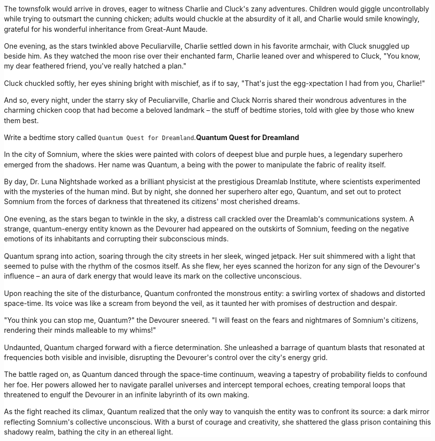 The townsfolk would arrive in droves, eager to witness Charlie and Cluck's zany adventures. Children would giggle uncontrollably while trying to outsmart the cunning chicken; adults would chuckle at the absurdity of it all, and Charlie would smile knowingly, grateful for his wonderful inheritance from Great-Aunt Maude.

One evening, as the stars twinkled above Peculiarville, Charlie settled down in his favorite armchair, with Cluck snuggled up beside him. As they watched the moon rise over their enchanted farm, Charlie leaned over and whispered to Cluck, "You know, my dear feathered friend, you've really hatched a plan."

Cluck chuckled softly, her eyes shining bright with mischief, as if to say, "That's just the egg-xpectation I had from you, Charlie!"

And so, every night, under the starry sky of Peculiarville, Charlie and Cluck Norris shared their wondrous adventures in the charming chicken coop that had become a beloved landmark – the stuff of bedtime stories, told with glee by those who knew them best.<end>

Write a bedtime story called `Quantum Quest for Dreamland`.<start>**Quantum Quest for Dreamland**

In the city of Somnium, where the skies were painted with colors of deepest blue and purple hues, a legendary superhero emerged from the shadows. Her name was Quantum, a being with the power to manipulate the fabric of reality itself.

By day, Dr. Luna Nightshade worked as a brilliant physicist at the prestigious Dreamlab Institute, where scientists experimented with the mysteries of the human mind. But by night, she donned her superhero alter ego, Quantum, and set out to protect Somnium from the forces of darkness that threatened its citizens' most cherished dreams.

One evening, as the stars began to twinkle in the sky, a distress call crackled over the Dreamlab's communications system. A strange, quantum-energy entity known as the Devourer had appeared on the outskirts of Somnium, feeding on the negative emotions of its inhabitants and corrupting their subconscious minds.

Quantum sprang into action, soaring through the city streets in her sleek, winged jetpack. Her suit shimmered with a light that seemed to pulse with the rhythm of the cosmos itself. As she flew, her eyes scanned the horizon for any sign of the Devourer's influence – an aura of dark energy that would leave its mark on the collective unconscious.

Upon reaching the site of the disturbance, Quantum confronted the monstrous entity: a swirling vortex of shadows and distorted space-time. Its voice was like a scream from beyond the veil, as it taunted her with promises of destruction and despair.

"You think you can stop me, Quantum?" the Devourer sneered. "I will feast on the fears and nightmares of Somnium's citizens, rendering their minds malleable to my whims!"

Undaunted, Quantum charged forward with a fierce determination. She unleashed a barrage of quantum blasts that resonated at frequencies both visible and invisible, disrupting the Devourer's control over the city's energy grid.

The battle raged on, as Quantum danced through the space-time continuum, weaving a tapestry of probability fields to confound her foe. Her powers allowed her to navigate parallel universes and intercept temporal echoes, creating temporal loops that threatened to engulf the Devourer in an infinite labyrinth of its own making.

As the fight reached its climax, Quantum realized that the only way to vanquish the entity was to confront its source: a dark mirror reflecting Somnium's collective unconscious. With a burst of courage and creativity, she shattered the glass prison containing this shadowy realm, bathing the city in an ethereal light.
